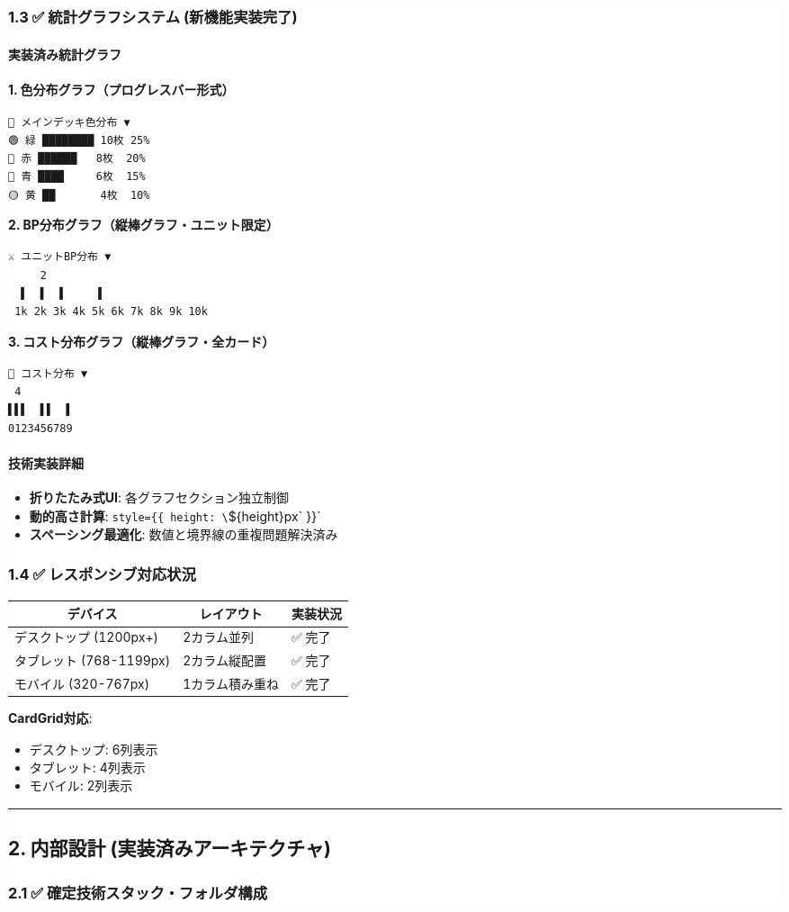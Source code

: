 ### 1.3 ✅ 統計グラフシステム (新機能実装完了)

#### 実装済み統計グラフ

**1. 色分布グラフ（プログレスバー形式）**
```
🎨 メインデッキ色分布 ▼
🟢 緑 ████████ 10枚 25%
🔴 赤 ██████   8枚  20%
🔵 青 ████     6枚  15%
🟡 黄 ██       4枚  10%
```

**2. BP分布グラフ（縦棒グラフ・ユニット限定）**
```
⚔️ ユニットBP分布 ▼
     2
  ▌  ▌  ▌     ▌
 1k 2k 3k 4k 5k 6k 7k 8k 9k 10k
```

**3. コスト分布グラフ（縦棒グラフ・全カード）**
```
💎 コスト分布 ▼
 4
▌▌▌  ▌▌  ▌
0123456789
```

#### 技術実装詳細
- **折りたたみ式UI**: 各グラフセクション独立制御
- **動的高さ計算**: `style={{ height: \`${height}px\` }}`
- **スペーシング最適化**: 数値と境界線の重複問題解決済み

### 1.4 ✅ レスポンシブ対応状況

| デバイス | レイアウト | 実装状況 |
|---------|-----------|----------|
| デスクトップ (1200px+) | 2カラム並列 | ✅ 完了 |
| タブレット (768-1199px) | 2カラム縦配置 | ✅ 完了 |
| モバイル (320-767px) | 1カラム積み重ね | ✅ 完了 |

**CardGrid対応**:
- デスクトップ: 6列表示
- タブレット: 4列表示  
- モバイル: 2列表示

---

## 2. 内部設計 (実装済みアーキテクチャ)

### 2.1 ✅ 確定技術スタック・フォルダ構成
